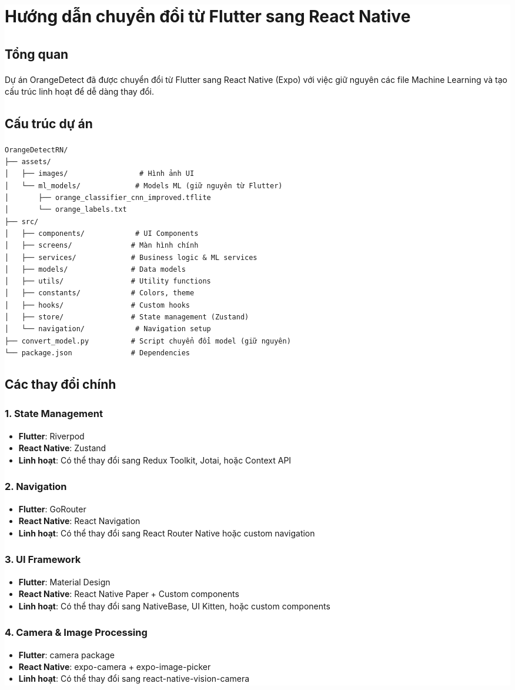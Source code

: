 # Hướng dẫn chuyển đổi từ Flutter sang React Native

## Tổng quan

Dự án OrangeDetect đã được chuyển đổi từ Flutter sang React Native (Expo) với việc giữ nguyên các file Machine Learning và tạo cấu trúc linh hoạt để dễ dàng thay đổi.

## Cấu trúc dự án

```
OrangeDetectRN/
├── assets/
│   ├── images/                 # Hình ảnh UI
│   └── ml_models/             # Models ML (giữ nguyên từ Flutter)
│       ├── orange_classifier_cnn_improved.tflite
│       └── orange_labels.txt
├── src/
│   ├── components/            # UI Components
│   ├── screens/              # Màn hình chính
│   ├── services/             # Business logic & ML services
│   ├── models/               # Data models
│   ├── utils/                # Utility functions
│   ├── constants/            # Colors, theme
│   ├── hooks/                # Custom hooks
│   ├── store/                # State management (Zustand)
│   └── navigation/            # Navigation setup
├── convert_model.py          # Script chuyển đổi model (giữ nguyên)
└── package.json              # Dependencies
```

## Các thay đổi chính

### 1. State Management
- **Flutter**: Riverpod
- **React Native**: Zustand
- **Linh hoạt**: Có thể thay đổi sang Redux Toolkit, Jotai, hoặc Context API

### 2. Navigation
- **Flutter**: GoRouter
- **React Native**: React Navigation
- **Linh hoạt**: Có thể thay đổi sang React Router Native hoặc custom navigation

### 3. UI Framework
- **Flutter**: Material Design
- **React Native**: React Native Paper + Custom components
- **Linh hoạt**: Có thể thay đổi sang NativeBase, UI Kitten, hoặc custom components

### 4. Camera & Image Processing
- **Flutter**: camera package
- **React Native**: expo-camera + expo-image-picker
- **Linh hoạt**: Có thể thay đổi sang react-native-vision-camera
